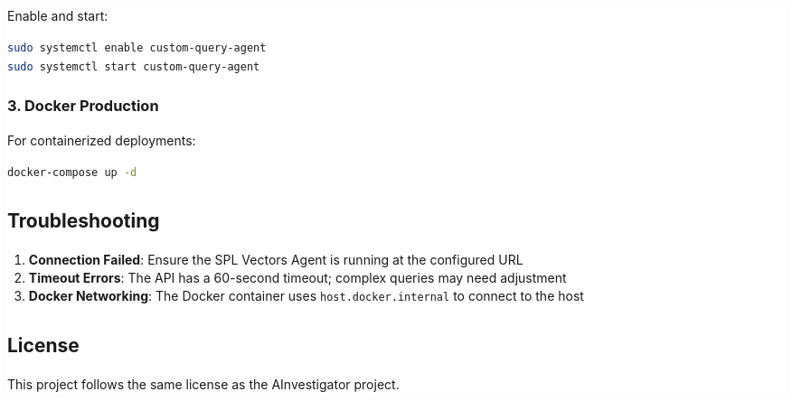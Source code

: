 Enable and start:
```bash
sudo systemctl enable custom-query-agent
sudo systemctl start custom-query-agent
```

### 3. Docker Production
For containerized deployments:
```bash
docker-compose up -d
```

## Troubleshooting

1. **Connection Failed**: Ensure the SPL Vectors Agent is running at the configured URL
2. **Timeout Errors**: The API has a 60-second timeout; complex queries may need adjustment
3. **Docker Networking**: The Docker container uses `host.docker.internal` to connect to the host

## License

This project follows the same license as the AInvestigator project.